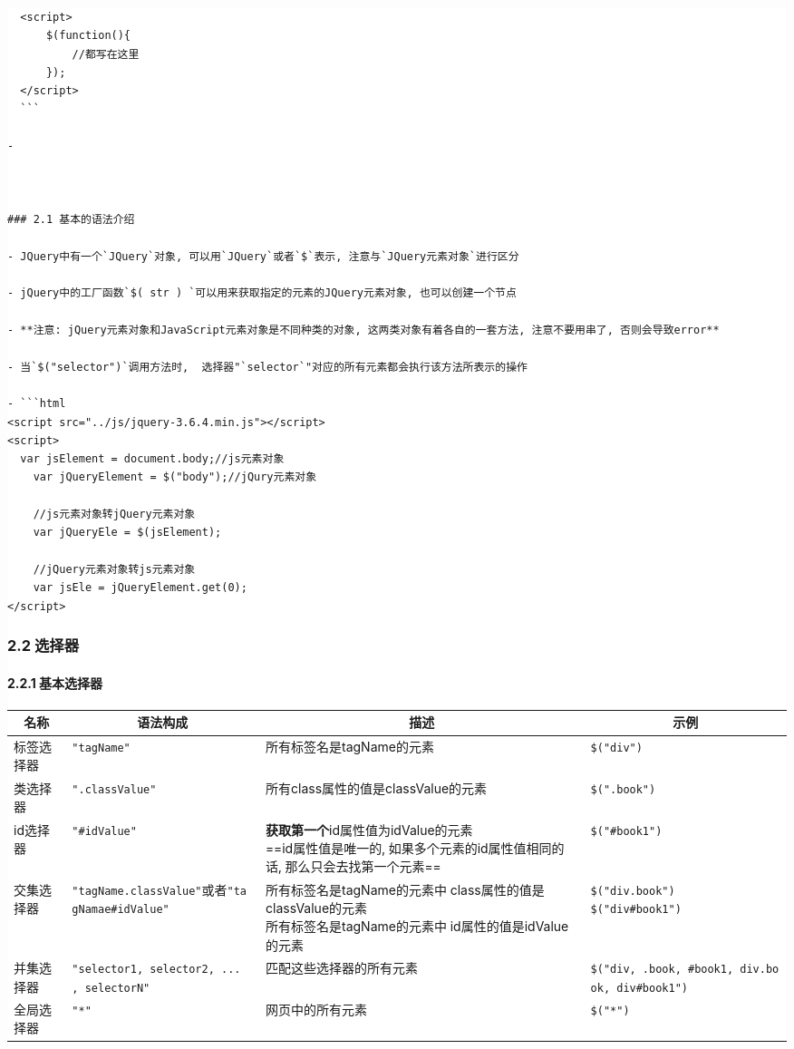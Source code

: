  ```
    <script>
    	$(function(){
            //都写在这里
        });
    </script>
    ```

  - 



### 2.1 基本的语法介绍

- JQuery中有一个`JQuery`对象, 可以用`JQuery`或者`$`表示, 注意与`JQuery元素对象`进行区分

- jQuery中的工厂函数`$( str ) `可以用来获取指定的元素的JQuery元素对象, 也可以创建一个节点

- **注意: jQuery元素对象和JavaScript元素对象是不同种类的对象, 这两类对象有着各自的一套方法, 注意不要用串了, 否则会导致error**

- 当`$("selector")`调用方法时,  选择器"`selector`"对应的所有元素都会执行该方法所表示的操作

- ```html
  <script src="../js/jquery-3.6.4.min.js"></script>
  <script>
  	var jsElement = document.body;//js元素对象
      var jQueryElement = $("body");//jQury元素对象
      
      //js元素对象转jQuery元素对象
      var jQueryEle = $(jsElement);
      
      //jQuery元素对象转js元素对象
      var jsEle = jQueryElement.get(0);
  </script>
  ```

### 2.2 选择器

#### 2.2.1 基本选择器

| 名称       | 语法构成                                       | 描述                                                         | 示例                                           |
| ---------- | ---------------------------------------------- | ------------------------------------------------------------ | ---------------------------------------------- |
| 标签选择器 | `"tagName"`                                    | 所有标签名是tagName的元素                                    | `$("div")`                                     |
| 类选择器   | `".classValue"`                                | 所有class属性的值是classValue的元素                          | `$(".book")`                                   |
| id选择器   | `"#idValue"`                                   | **获取第一个**id属性值为idValue的元素<br />==id属性值是唯一的, 如果多个元素的id属性值相同的话, 那么只会去找第一个元素== | `$("#book1")`                                  |
| 交集选择器 | `"tagName.classValue"`或者`"tagNamae#idValue"` | 所有标签名是tagName的元素中 class属性的值是classValue的元素<br />所有标签名是tagName的元素中 id属性的值是idValue的元素 | `$("div.book")`<br />`$("div#book1")`          |
| 并集选择器 | `"selector1, selector2, ... , selectorN"`      | 匹配这些选择器的所有元素                                     | `$("div, .book, #book1, div.book, div#book1")` |
| 全局选择器 | `"*"`                                          | 网页中的所有元素                                             | `$("*")`                                       |
